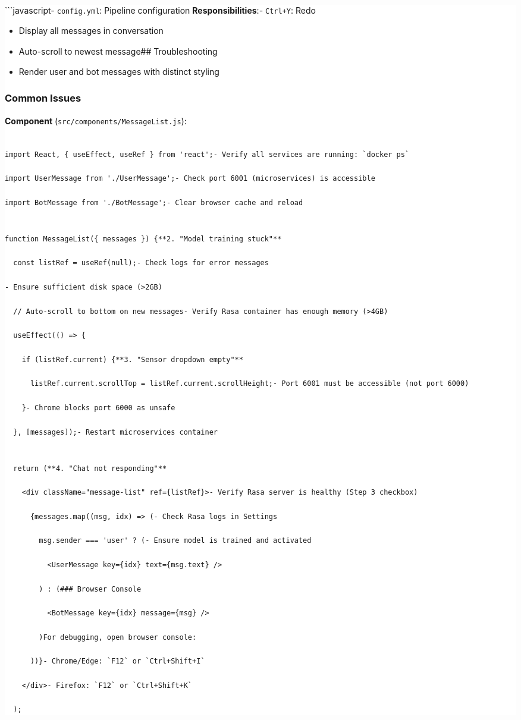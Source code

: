 ```javascript- `config.yml`: Pipeline configuration
**Responsibilities**:- `Ctrl+Y`: Redo

- Display all messages in conversation

- Auto-scroll to newest message## Troubleshooting

- Render user and bot messages with distinct styling

### Common Issues

**Component** (`src/components/MessageList.js`):

```javascript**1. "Cannot connect to backend"**

import React, { useEffect, useRef } from 'react';- Verify all services are running: `docker ps`

import UserMessage from './UserMessage';- Check port 6001 (microservices) is accessible

import BotMessage from './BotMessage';- Clear browser cache and reload


function MessageList({ messages }) {**2. "Model training stuck"**

  const listRef = useRef(null);- Check logs for error messages

- Ensure sufficient disk space (>2GB)

  // Auto-scroll to bottom on new messages- Verify Rasa container has enough memory (>4GB)

  useEffect(() => {

    if (listRef.current) {**3. "Sensor dropdown empty"**

      listRef.current.scrollTop = listRef.current.scrollHeight;- Port 6001 must be accessible (not port 6000)

    }- Chrome blocks port 6000 as unsafe

  }, [messages]);- Restart microservices container


  return (**4. "Chat not responding"**

    <div className="message-list" ref={listRef}>- Verify Rasa server is healthy (Step 3 checkbox)

      {messages.map((msg, idx) => (- Check Rasa logs in Settings

        msg.sender === 'user' ? (- Ensure model is trained and activated

          <UserMessage key={idx} text={msg.text} />

        ) : (### Browser Console

          <BotMessage key={idx} message={msg} />

        )For debugging, open browser console:

      ))}- Chrome/Edge: `F12` or `Ctrl+Shift+I`

    </div>- Firefox: `F12` or `Ctrl+Shift+K`

  );

```